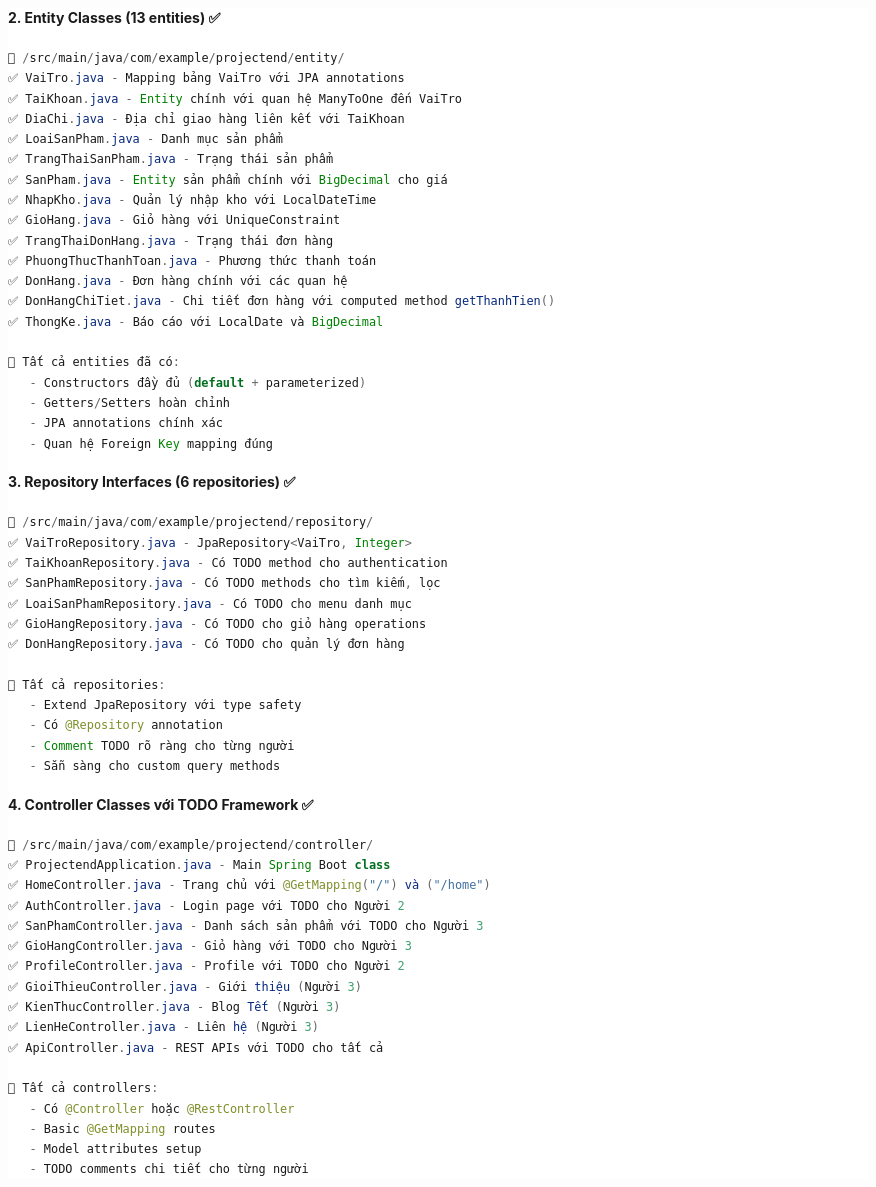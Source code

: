 #### 2. **Entity Classes (13 entities)** ✅
```java
📁 /src/main/java/com/example/projectend/entity/
✅ VaiTro.java - Mapping bảng VaiTro với JPA annotations
✅ TaiKhoan.java - Entity chính với quan hệ ManyToOne đến VaiTro
✅ DiaChi.java - Địa chỉ giao hàng liên kết với TaiKhoan
✅ LoaiSanPham.java - Danh mục sản phẩm
✅ TrangThaiSanPham.java - Trạng thái sản phẩm
✅ SanPham.java - Entity sản phẩm chính với BigDecimal cho giá
✅ NhapKho.java - Quản lý nhập kho với LocalDateTime
✅ GioHang.java - Giỏ hàng với UniqueConstraint
✅ TrangThaiDonHang.java - Trạng thái đơn hàng
✅ PhuongThucThanhToan.java - Phương thức thanh toán
✅ DonHang.java - Đơn hàng chính với các quan hệ
✅ DonHangChiTiet.java - Chi tiết đơn hàng với computed method getThanhTien()
✅ ThongKe.java - Báo cáo với LocalDate và BigDecimal

🔧 Tất cả entities đã có:
   - Constructors đầy đủ (default + parameterized)
   - Getters/Setters hoàn chỉnh
   - JPA annotations chính xác
   - Quan hệ Foreign Key mapping đúng
```

#### 3. **Repository Interfaces (6 repositories)** ✅
```java
📁 /src/main/java/com/example/projectend/repository/
✅ VaiTroRepository.java - JpaRepository<VaiTro, Integer>
✅ TaiKhoanRepository.java - Có TODO method cho authentication
✅ SanPhamRepository.java - Có TODO methods cho tìm kiếm, lọc
✅ LoaiSanPhamRepository.java - Có TODO cho menu danh mục
✅ GioHangRepository.java - Có TODO cho giỏ hàng operations
✅ DonHangRepository.java - Có TODO cho quản lý đơn hàng

🔧 Tất cả repositories:
   - Extend JpaRepository với type safety
   - Có @Repository annotation
   - Comment TODO rõ ràng cho từng người
   - Sẵn sàng cho custom query methods
```

#### 4. **Controller Classes với TODO Framework** ✅
```java
📁 /src/main/java/com/example/projectend/controller/
✅ ProjectendApplication.java - Main Spring Boot class
✅ HomeController.java - Trang chủ với @GetMapping("/") và ("/home")
✅ AuthController.java - Login page với TODO cho Người 2
✅ SanPhamController.java - Danh sách sản phẩm với TODO cho Người 3
✅ GioHangController.java - Giỏ hàng với TODO cho Người 3
✅ ProfileController.java - Profile với TODO cho Người 2
✅ GioiThieuController.java - Giới thiệu (Người 3)
✅ KienThucController.java - Blog Tết (Người 3)
✅ LienHeController.java - Liên hệ (Người 3)
✅ ApiController.java - REST APIs với TODO cho tất cả

🔧 Tất cả controllers:
   - Có @Controller hoặc @RestController
   - Basic @GetMapping routes
   - Model attributes setup
   - TODO comments chi tiết cho từng người
```
